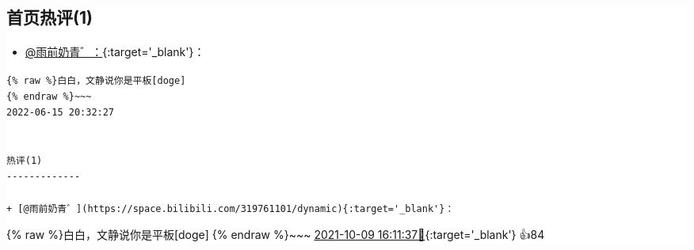 首页热评(1)
-------------

+ [@雨前奶青゛：](https://space.bilibili.com/319761101/dynamic){:target='_blank'}：
~~~
{% raw %}白白，文静说你是平板[doge]
{% endraw %}~~~
2022-06-15 20:32:27


热评(1)
-------------

+ [@雨前奶青゛](https://space.bilibili.com/319761101/dynamic){:target='_blank'}：
~~~
{% raw %}白白，文静说你是平板[doge]
{% endraw %}~~~
[2021-10-09 16:11:37🔗](https://t.bilibili.com/579512665879804185#reply5554292996){:target='_blank'} 👍84


